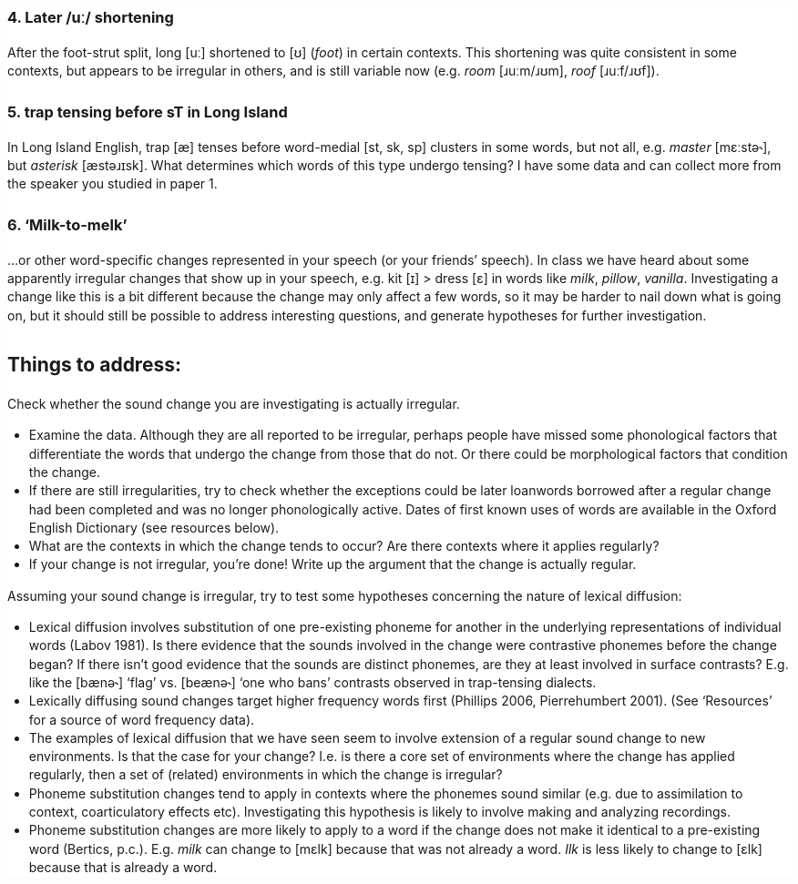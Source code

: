 ### 4\. Later /uː/ shortening

After the foot-strut split, long \[uː\] shortened to \[ʊ\] (_foot_) in certain contexts. This shortening was quite consistent in some contexts, but appears to be irregular in others, and is still variable now (e.g. _room_ \[ɹuːm/ɹʊm\], _roof_ \[ɹuːf/ɹʊf\]).

### 5\. trap tensing before sT in Long Island

In Long Island English, trap \[æ\] tenses before word-medial \[st, sk, sp\] clusters in some words, but not all, e.g. _master_ \[mɛːstə˞\], but _asterisk_ \[æstəɹɪsk\]. What determines which words of this type undergo tensing? I have some data and can collect more from the speaker you studied in paper 1.

### 6\. ‘Milk-to-melk’

…or other word-specific changes represented in your speech (or your friends’ speech). In class we have heard about some apparently irregular changes that show up in your speech, e.g. kit \[ɪ\] > dress \[ɛ\] in words like _milk_, _pillow_, _vanilla_. Investigating a change like this is a bit different because the change may only affect a few words, so it may be harder to nail down what is going on, but it should still be possible to address interesting questions, and generate hypotheses for further investigation.

Things to address:
------------------

Check whether the sound change you are investigating is actually irregular.

*   Examine the data. Although they are all reported to be irregular, perhaps people have missed some phonological factors that differentiate the words that undergo the change from those that do not. Or there could be morphological factors that condition the change.
*   If there are still irregularities, try to check whether the exceptions could be later loanwords borrowed after a regular change had been completed and was no longer phonologically active. Dates of first known uses of words are available in the Oxford English Dictionary (see resources below).
*   What are the contexts in which the change tends to occur? Are there contexts where it applies regularly?
*   If your change is not irregular, you’re done! Write up the argument that the change is actually regular.

Assuming your sound change is irregular, try to test some hypotheses concerning the nature of lexical diffusion:

*   Lexical diffusion involves substitution of one pre-existing phoneme for another in the underlying representations of individual words (Labov 1981). Is there evidence that the sounds involved in the change were contrastive phonemes before the change began? If there isn’t good evidence that the sounds are distinct phonemes, are they at least involved in surface contrasts? E.g. like the \[bænə˞\] ‘flag’ vs. \[beænə˞\] ‘one who bans’ contrasts observed in trap\-tensing dialects.
*   Lexically diffusing sound changes target higher frequency words first (Phillips 2006, Pierrehumbert 2001). (See ‘Resources’ for a source of word frequency data).
*   The examples of lexical diffusion that we have seen seem to involve extension of a regular sound change to new environments. Is that the case for your change? I.e. is there a core set of environments where the change has applied regularly, then a set of (related) environments in which the change is irregular?
*   Phoneme substitution changes tend to apply in contexts where the phonemes sound similar (e.g. due to assimilation to context, coarticulatory effects etc). Investigating this hypothesis is likely to involve making and analyzing recordings.
*   Phoneme substitution changes are more likely to apply to a word if the change does not make it identical to a pre-existing word (Bertics, p.c.). E.g. _milk_ can change to \[mɛlk\] because that was not already a word. _Ilk_ is less likely to change to \[ɛlk\] because that is already a word.

